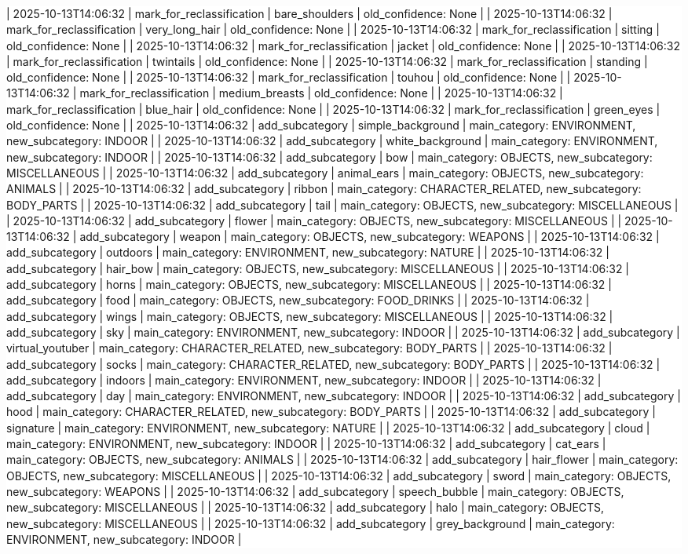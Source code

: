 | 2025-10-13T14:06:32 | mark_for_reclassification | bare_shoulders | old_confidence: None |
| 2025-10-13T14:06:32 | mark_for_reclassification | very_long_hair | old_confidence: None |
| 2025-10-13T14:06:32 | mark_for_reclassification | sitting | old_confidence: None |
| 2025-10-13T14:06:32 | mark_for_reclassification | jacket | old_confidence: None |
| 2025-10-13T14:06:32 | mark_for_reclassification | twintails | old_confidence: None |
| 2025-10-13T14:06:32 | mark_for_reclassification | standing | old_confidence: None |
| 2025-10-13T14:06:32 | mark_for_reclassification | touhou | old_confidence: None |
| 2025-10-13T14:06:32 | mark_for_reclassification | medium_breasts | old_confidence: None |
| 2025-10-13T14:06:32 | mark_for_reclassification | blue_hair | old_confidence: None |
| 2025-10-13T14:06:32 | mark_for_reclassification | green_eyes | old_confidence: None |
| 2025-10-13T14:06:32 | add_subcategory | simple_background | main_category: ENVIRONMENT, new_subcategory: INDOOR |
| 2025-10-13T14:06:32 | add_subcategory | white_background | main_category: ENVIRONMENT, new_subcategory: INDOOR |
| 2025-10-13T14:06:32 | add_subcategory | bow | main_category: OBJECTS, new_subcategory: MISCELLANEOUS |
| 2025-10-13T14:06:32 | add_subcategory | animal_ears | main_category: OBJECTS, new_subcategory: ANIMALS |
| 2025-10-13T14:06:32 | add_subcategory | ribbon | main_category: CHARACTER_RELATED, new_subcategory: BODY_PARTS |
| 2025-10-13T14:06:32 | add_subcategory | tail | main_category: OBJECTS, new_subcategory: MISCELLANEOUS |
| 2025-10-13T14:06:32 | add_subcategory | flower | main_category: OBJECTS, new_subcategory: MISCELLANEOUS |
| 2025-10-13T14:06:32 | add_subcategory | weapon | main_category: OBJECTS, new_subcategory: WEAPONS |
| 2025-10-13T14:06:32 | add_subcategory | outdoors | main_category: ENVIRONMENT, new_subcategory: NATURE |
| 2025-10-13T14:06:32 | add_subcategory | hair_bow | main_category: OBJECTS, new_subcategory: MISCELLANEOUS |
| 2025-10-13T14:06:32 | add_subcategory | horns | main_category: OBJECTS, new_subcategory: MISCELLANEOUS |
| 2025-10-13T14:06:32 | add_subcategory | food | main_category: OBJECTS, new_subcategory: FOOD_DRINKS |
| 2025-10-13T14:06:32 | add_subcategory | wings | main_category: OBJECTS, new_subcategory: MISCELLANEOUS |
| 2025-10-13T14:06:32 | add_subcategory | sky | main_category: ENVIRONMENT, new_subcategory: INDOOR |
| 2025-10-13T14:06:32 | add_subcategory | virtual_youtuber | main_category: CHARACTER_RELATED, new_subcategory: BODY_PARTS |
| 2025-10-13T14:06:32 | add_subcategory | socks | main_category: CHARACTER_RELATED, new_subcategory: BODY_PARTS |
| 2025-10-13T14:06:32 | add_subcategory | indoors | main_category: ENVIRONMENT, new_subcategory: INDOOR |
| 2025-10-13T14:06:32 | add_subcategory | day | main_category: ENVIRONMENT, new_subcategory: INDOOR |
| 2025-10-13T14:06:32 | add_subcategory | hood | main_category: CHARACTER_RELATED, new_subcategory: BODY_PARTS |
| 2025-10-13T14:06:32 | add_subcategory | signature | main_category: ENVIRONMENT, new_subcategory: NATURE |
| 2025-10-13T14:06:32 | add_subcategory | cloud | main_category: ENVIRONMENT, new_subcategory: INDOOR |
| 2025-10-13T14:06:32 | add_subcategory | cat_ears | main_category: OBJECTS, new_subcategory: ANIMALS |
| 2025-10-13T14:06:32 | add_subcategory | hair_flower | main_category: OBJECTS, new_subcategory: MISCELLANEOUS |
| 2025-10-13T14:06:32 | add_subcategory | sword | main_category: OBJECTS, new_subcategory: WEAPONS |
| 2025-10-13T14:06:32 | add_subcategory | speech_bubble | main_category: OBJECTS, new_subcategory: MISCELLANEOUS |
| 2025-10-13T14:06:32 | add_subcategory | halo | main_category: OBJECTS, new_subcategory: MISCELLANEOUS |
| 2025-10-13T14:06:32 | add_subcategory | grey_background | main_category: ENVIRONMENT, new_subcategory: INDOOR |